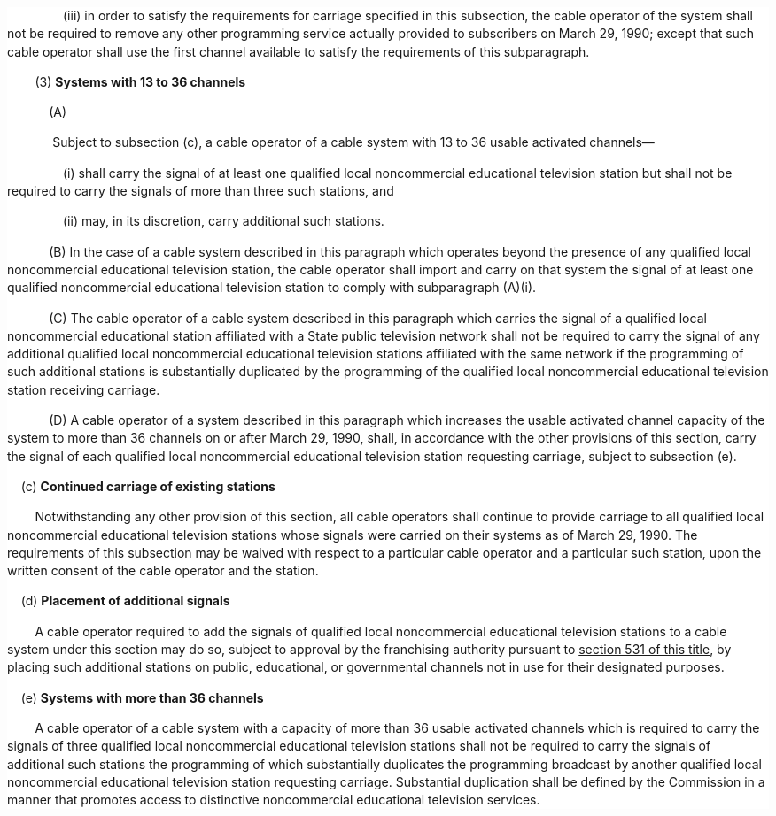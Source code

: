                 (iii) in order to satisfy the requirements for carriage specified in this subsection, the cable operator of the system shall not be required to remove any other programming service actually provided to subscribers on March 29, 1990; except that such cable operator shall use the first channel available to satisfy the requirements of this subparagraph.

        (3) __Systems with 13 to 36 channels__ 

            (A)

             Subject to subsection (c), a cable operator of a cable system with 13 to 36 usable activated channels—

                (i) shall carry the signal of at least one qualified local noncommercial educational television station but shall not be required to carry the signals of more than three such stations, and

                (ii) may, in its discretion, carry additional such stations.

            (B) In the case of a cable system described in this paragraph which operates beyond the presence of any qualified local noncommercial educational television station, the cable operator shall import and carry on that system the signal of at least one qualified noncommercial educational television station to comply with subparagraph (A)(i).

            (C) The cable operator of a cable system described in this paragraph which carries the signal of a qualified local noncommercial educational station affiliated with a State public television network shall not be required to carry the signal of any additional qualified local noncommercial educational television stations affiliated with the same network if the programming of such additional stations is substantially duplicated by the programming of the qualified local noncommercial educational television station receiving carriage.

            (D) A cable operator of a system described in this paragraph which increases the usable activated channel capacity of the system to more than 36 channels on or after March 29, 1990, shall, in accordance with the other provisions of this section, carry the signal of each qualified local noncommercial educational television station requesting carriage, subject to subsection (e).

    (c) __Continued carriage of existing stations__ 

        Notwithstanding any other provision of this section, all cable operators shall continue to provide carriage to all qualified local noncommercial educational television stations whose signals were carried on their systems as of March 29, 1990. The requirements of this subsection may be waived with respect to a particular cable operator and a particular such station, upon the written consent of the cable operator and the station.

    (d) __Placement of additional signals__ 

        A cable operator required to add the signals of qualified local noncommercial educational television stations to a cable system under this section may do so, subject to approval by the franchising authority pursuant to [section 531 of this title][/us/usc/t47/s531], by placing such additional stations on public, educational, or governmental channels not in use for their designated purposes.

    (e) __Systems with more than 36 channels__ 

        A cable operator of a cable system with a capacity of more than 36 usable activated channels which is required to carry the signals of three qualified local noncommercial educational television stations shall not be required to carry the signals of additional such stations the programming of which substantially duplicates the programming broadcast by another qualified local noncommercial educational television station requesting carriage. Substantial duplication shall be defined by the Commission in a manner that promotes access to distinctive noncommercial educational television services.


[/us/usc/t47/s534]: https://publicdocs.github.io/go/links?ns=uslm&ref=%2Fus%2Fusc%2Ft47%2Fs534
[/us/usc/t47/s531]: https://publicdocs.github.io/go/links?ns=uslm&ref=%2Fus%2Fusc%2Ft47%2Fs531
[/us/usc/t47/s396/k/6/B]: https://publicdocs.github.io/go/links?ns=uslm&ref=%2Fus%2Fusc%2Ft47%2Fs396%2Fk%2F6%2FB
[/us/act/1934-06-19/ch652]: https://publicdocs.github.io/go/links?ns=uslm&ref=%2Fus%2Fact%2F1934-06-19%2Fch652
[/us/pl/102/385]: https://publicdocs.github.io/go/links?ns=uslm&ref=%2Fus%2Fpl%2F102%2F385
[/us/stat/106/1477]: https://publicdocs.github.io/go/links?ns=uslm&ref=%2Fus%2Fstat%2F106%2F1477
[/us/pl/102/385/s28]: https://publicdocs.github.io/go/links?ns=uslm&ref=%2Fus%2Fpl%2F102%2F385%2Fs28
[/us/usc/t47/s325]: https://publicdocs.github.io/go/links?ns=uslm&ref=%2Fus%2Fusc%2Ft47%2Fs325
